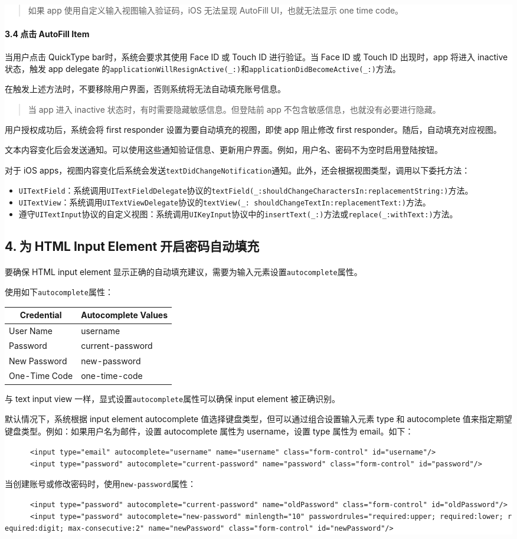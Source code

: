 > 如果 app 使用自定义输入视图输入验证码，iOS 无法呈现 AutoFill UI，也就无法显示 one time code。

#### 3.4 点击 AutoFill Item

当用户点击 QuickType bar时，系统会要求其使用 Face ID 或 Touch ID 进行验证。当 Face ID 或 Touch ID 出现时，app 将进入 inactive 状态，触发 app delegate 的`applicationWillResignActive(_:)`和`applicationDidBecomeActive(_:)`方法。

在触发上述方法时，不要移除用户界面，否则系统将无法自动填充账号信息。

> 当 app 进入 inactive 状态时，有时需要隐藏敏感信息。但登陆前 app 不包含敏感信息，也就没有必要进行隐藏。

用户授权成功后，系统会将 first responder 设置为要自动填充的视图，即使 app 阻止修改 first responder。随后，自动填充对应视图。

文本内容变化后会发送通知。可以使用这些通知验证信息、更新用户界面。例如，用户名、密码不为空时启用登陆按钮。

对于 iOS apps，视图内容变化后系统会发送`textDidChangeNotification`通知。此外，还会根据视图类型，调用以下委托方法：

- `UITextField`：系统调用`UITextFieldDelegate`协议的`textField(_:shouldChangeCharactersIn:replacementString:)`方法。
- `UITextView`：系统调用`UITextViewDelegate`协议的`textView(_: shouldChangeTextIn:replacementText:)`方法。
- 遵守`UITextInput`协议的自定义视图：系统调用`UIKeyInput`协议中的`insertText(_:)`方法或`replace(_:withText:)`方法。

## 4. 为 HTML Input Element 开启密码自动填充

要确保 HTML input element 显示正确的自动填充建议，需要为输入元素设置`autocomplete`属性。

使用如下`autocomplete`属性：

| Credential    | Autocomplete Values |
| ------------- | ------------------- |
| User Name     | username            |
| Password      | current-password    |
| New Password  | new-password        |
| One-Time Code | one-time-code       |

与 text input view 一样，显式设置`autocomplete`属性可以确保 input element 被正确识别。

默认情况下，系统根据 input element autocomplete 值选择键盘类型，但可以通过组合设置输入元素 type 和 autocomplete 值来指定期望键盘类型。例如：如果用户名为邮件，设置 autocomplete 属性为 username，设置 type 属性为 email。如下：

```
      <input type="email" autocomplete="username" name="username" class="form-control" id="username"/>
      <input type="password" autocomplete="current-password" name="password" class="form-control" id="password"/>
```

当创建账号或修改密码时，使用`new-password`属性：

```
      <input type="password" autocomplete="current-password" name="oldPassword" class="form-control" id="oldPassword"/>
      <input type="password" autocomplete="new-password" minlength="10" passwordrules="required:upper; required:lower; required:digit; max-consecutive:2" name="newPassword" class="form-control" id="newPassword"/>
```
